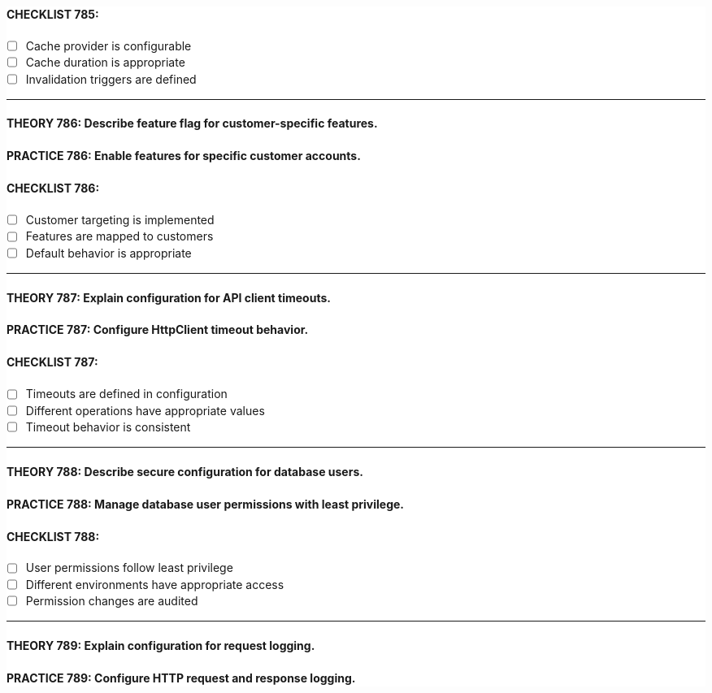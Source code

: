 #### CHECKLIST 785:

- [ ] Cache provider is configurable
- [ ] Cache duration is appropriate
- [ ] Invalidation triggers are defined

---

#### THEORY 786: Describe feature flag for customer-specific features.

#### PRACTICE 786: Enable features for specific customer accounts.

#### CHECKLIST 786:

- [ ] Customer targeting is implemented
- [ ] Features are mapped to customers
- [ ] Default behavior is appropriate

---

#### THEORY 787: Explain configuration for API client timeouts.

#### PRACTICE 787: Configure HttpClient timeout behavior.

#### CHECKLIST 787:

- [ ] Timeouts are defined in configuration
- [ ] Different operations have appropriate values
- [ ] Timeout behavior is consistent

---

#### THEORY 788: Describe secure configuration for database users.

#### PRACTICE 788: Manage database user permissions with least privilege.

#### CHECKLIST 788:

- [ ] User permissions follow least privilege
- [ ] Different environments have appropriate access
- [ ] Permission changes are audited

---

#### THEORY 789: Explain configuration for request logging.

#### PRACTICE 789: Configure HTTP request and response logging.
